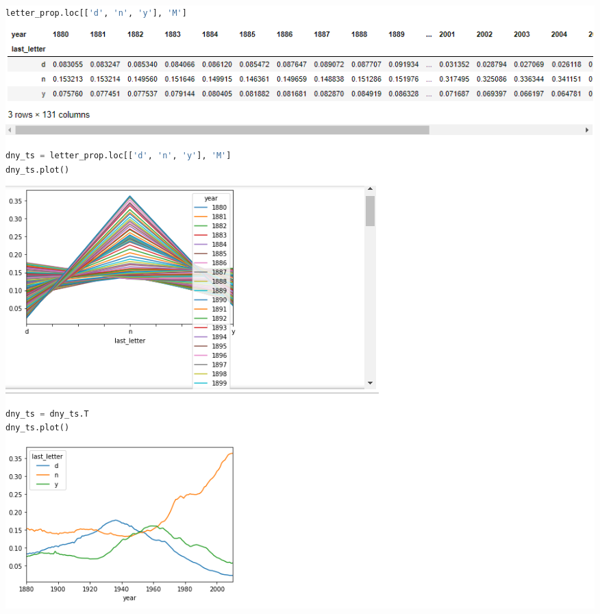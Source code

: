 ```python
letter_prop.loc[['d', 'n', 'y'], 'M']
```

![image-20200131153921258](image/image-20200131153921258.png)

```python
dny_ts = letter_prop.loc[['d', 'n', 'y'], 'M']
dny_ts.plot()
```

![image-20200131153950869](image/image-20200131153950869.png)

```python
dny_ts = dny_ts.T
dny_ts.plot()
```

![image-20200131154003373](image/image-20200131154003373.png)

